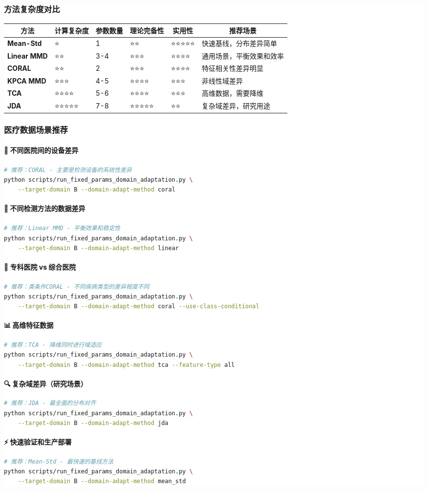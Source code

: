 ### 方法复杂度对比

| 方法 | 计算复杂度 | 参数数量 | 理论完备性 | 实用性 | 推荐场景 |
|------|------------|----------|------------|--------|----------|
| **Mean-Std** | ⭐ | 1 | ⭐⭐ | ⭐⭐⭐⭐⭐ | 快速基线，分布差异简单 |
| **Linear MMD** | ⭐⭐ | 3-4 | ⭐⭐⭐ | ⭐⭐⭐⭐ | 通用场景，平衡效果和效率 |
| **CORAL** | ⭐⭐ | 2 | ⭐⭐⭐ | ⭐⭐⭐⭐ | 特征相关性差异明显 |
| **KPCA MMD** | ⭐⭐⭐ | 4-5 | ⭐⭐⭐⭐ | ⭐⭐⭐ | 非线性域差异 |
| **TCA** | ⭐⭐⭐⭐ | 5-6 | ⭐⭐⭐⭐ | ⭐⭐⭐ | 高维数据，需要降维 |
| **JDA** | ⭐⭐⭐⭐⭐ | 7-8 | ⭐⭐⭐⭐⭐ | ⭐⭐ | 复杂域差异，研究用途 |

### 医疗数据场景推荐

#### 🏥 不同医院间的设备差异
```bash
# 推荐：CORAL - 主要是检测设备的系统性差异
python scripts/run_fixed_params_domain_adaptation.py \
    --target-domain B --domain-adapt-method coral
```

#### 🔬 不同检测方法的数据差异
```bash
# 推荐：Linear MMD - 平衡效果和稳定性
python scripts/run_fixed_params_domain_adaptation.py \
    --target-domain B --domain-adapt-method linear
```

#### 🏥 专科医院 vs 综合医院
```bash
# 推荐：类条件CORAL - 不同疾病类型的差异程度不同
python scripts/run_fixed_params_domain_adaptation.py \
    --target-domain B --domain-adapt-method coral --use-class-conditional
```

#### 📊 高维特征数据
```bash
# 推荐：TCA - 降维同时进行域适应
python scripts/run_fixed_params_domain_adaptation.py \
    --target-domain B --domain-adapt-method tca --feature-type all
```

#### 🔍 复杂域差异（研究场景）
```bash
# 推荐：JDA - 最全面的分布对齐
python scripts/run_fixed_params_domain_adaptation.py \
    --target-domain B --domain-adapt-method jda
```

#### ⚡ 快速验证和生产部署
```bash
# 推荐：Mean-Std - 最快速的基线方法
python scripts/run_fixed_params_domain_adaptation.py \
    --target-domain B --domain-adapt-method mean_std
```
